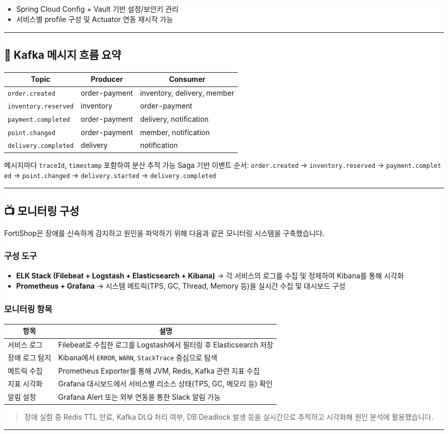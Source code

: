 * Spring Cloud Config + Vault 기반 설정/보안키 관리
* 서비스별 profile 구성 및 Actuator 연동 재시작 가능

---

## 📖 Kafka 메시지 흐름 요약

| Topic                | Producer      | Consumer                    |
| -------------------- | ------------- | --------------------------- |
| `order.created`      | order-payment | inventory, delivery, member |
| `inventory.reserved` | inventory     | order-payment               |
| `payment.completed`  | order-payment | delivery, notification      |
| `point.changed`      | order-payment | member, notification        |
| `delivery.completed` | delivery      | notification                |

메시지마다 `traceId`, `timestamp` 포함하여 분산 추적 가능
Saga 기반 이벤트 순서: `order.created` → `inventory.reserved` → `payment.completed` → `point.changed` → `delivery.started` → `delivery.completed`

---

## 📺 모니터링 구성

FortiShop은 장애를 신속하게 감지하고 원인을 파악하기 위해 다음과 같은 모니터링 시스템을 구축했습니다.

### 구성 도구

* **ELK Stack (Filebeat + Logstash + Elasticsearch + Kibana)**
  → 각 서비스의 로그를 수집 및 정제하여 Kibana를 통해 시각화
* **Prometheus + Grafana**
  → 시스템 메트릭(TPS, GC, Thread, Memory 등)을 실시간 수집 및 대시보드 구성

### 모니터링 항목

| 항목       | 설명                                                  |
| -------- | --------------------------------------------------- |
| 서비스 로그   | Filebeat로 수집한 로그를 Logstash에서 필터링 후 Elasticsearch 저장 |
| 장애 로그 탐지 | Kibana에서 `ERROR`, `WARN`, `StackTrace` 중심으로 탐색      |
| 메트릭 수집   | Prometheus Exporter를 통해 JVM, Redis, Kafka 관련 지표 수집  |
| 지표 시각화   | Grafana 대시보드에서 서비스별 리소스 상태(TPS, GC, 메모리 등) 확인       |
| 알림 설정    | Grafana Alert 또는 외부 연동을 통한 Slack 알림 가능              |

> 장애 실험 중 Redis TTL 만료, Kafka DLQ 처리 여부, DB Deadlock 발생 등을 실시간으로 추적하고 시각화해 원인 분석에 활용했습니다.

---
